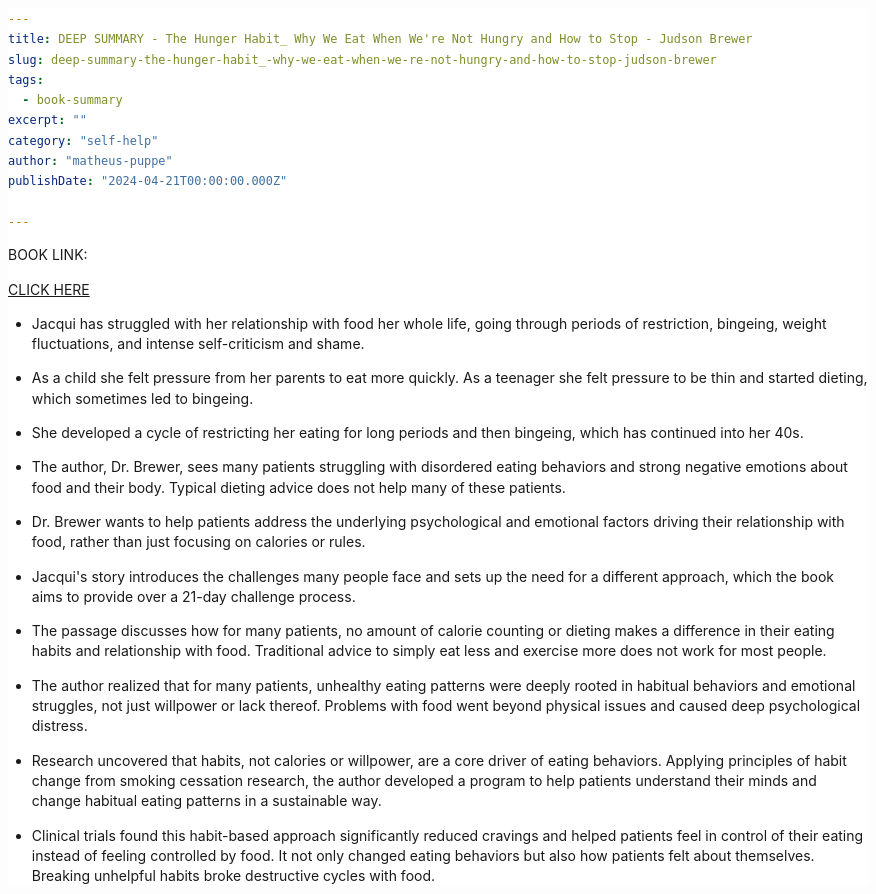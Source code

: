 ```yaml
---
title: DEEP SUMMARY - The Hunger Habit_ Why We Eat When We're Not Hungry and How to Stop - Judson Brewer
slug: deep-summary-the-hunger-habit_-why-we-eat-when-we-re-not-hungry-and-how-to-stop-judson-brewer
tags: 
  - book-summary
excerpt: ""
category: "self-help"
author: "matheus-puppe"
publishDate: "2024-04-21T00:00:00.000Z"

---
```


BOOK LINK:

[CLICK HERE](https://www.amazon.com/gp/search?ie=UTF8&tag=matheuspupp0a-20&linkCode=ur2&linkId=4410b525877ab397377c2b5e60711c1a&camp=1789&creative=9325&index=books&keywords=the-hunger-habit_-why-we-eat-when-we-re-not-hungry-and-how-to-stop-judson-brewer)



- Jacqui has struggled with her relationship with food her whole life, going through periods of restriction, bingeing, weight fluctuations, and intense self-criticism and shame. 

- As a child she felt pressure from her parents to eat more quickly. As a teenager she felt pressure to be thin and started dieting, which sometimes led to bingeing. 

- She developed a cycle of restricting her eating for long periods and then bingeing, which has continued into her 40s. 

- The author, Dr. Brewer, sees many patients struggling with disordered eating behaviors and strong negative emotions about food and their body. Typical dieting advice does not help many of these patients. 

- Dr. Brewer wants to help patients address the underlying psychological and emotional factors driving their relationship with food, rather than just focusing on calories or rules. 

- Jacqui's story introduces the challenges many people face and sets up the need for a different approach, which the book aims to provide over a 21-day challenge process.

- The passage discusses how for many patients, no amount of calorie counting or dieting makes a difference in their eating habits and relationship with food. Traditional advice to simply eat less and exercise more does not work for most people. 

- The author realized that for many patients, unhealthy eating patterns were deeply rooted in habitual behaviors and emotional struggles, not just willpower or lack thereof. Problems with food went beyond physical issues and caused deep psychological distress. 

- Research uncovered that habits, not calories or willpower, are a core driver of eating behaviors. Applying principles of habit change from smoking cessation research, the author developed a program to help patients understand their minds and change habitual eating patterns in a sustainable way. 

- Clinical trials found this habit-based approach significantly reduced cravings and helped patients feel in control of their eating instead of feeling controlled by food. It not only changed eating behaviors but also how patients felt about themselves. Breaking unhelpful habits broke destructive cycles with food.
